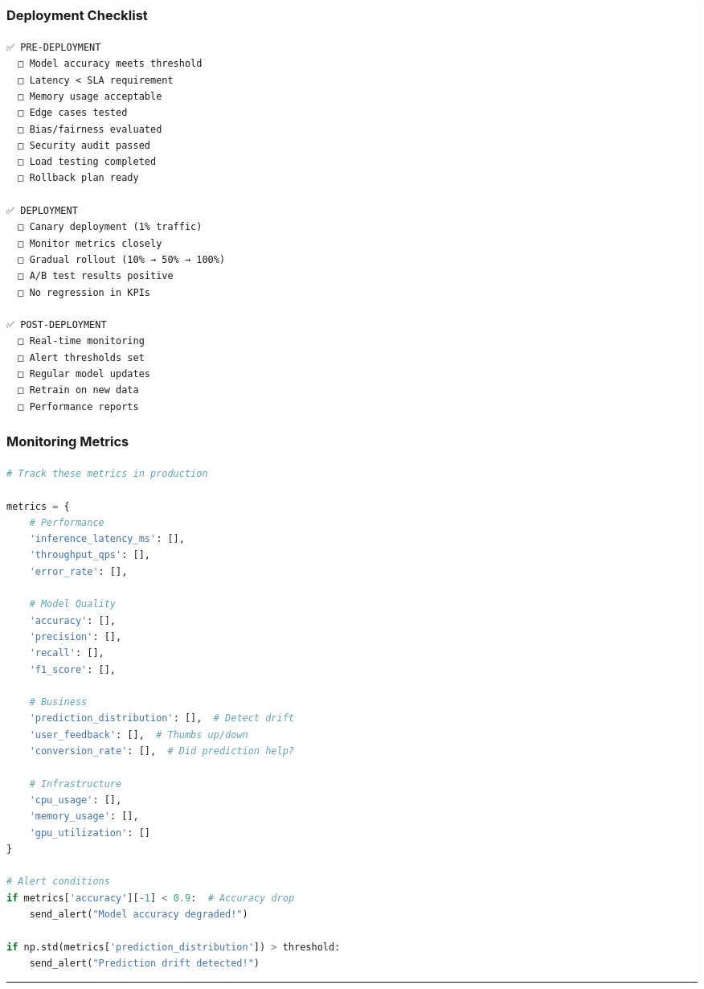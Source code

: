 ### Deployment Checklist

```
✅ PRE-DEPLOYMENT
  □ Model accuracy meets threshold
  □ Latency < SLA requirement
  □ Memory usage acceptable
  □ Edge cases tested
  □ Bias/fairness evaluated
  □ Security audit passed
  □ Load testing completed
  □ Rollback plan ready

✅ DEPLOYMENT
  □ Canary deployment (1% traffic)
  □ Monitor metrics closely
  □ Gradual rollout (10% → 50% → 100%)
  □ A/B test results positive
  □ No regression in KPIs

✅ POST-DEPLOYMENT
  □ Real-time monitoring
  □ Alert thresholds set
  □ Regular model updates
  □ Retrain on new data
  □ Performance reports
```

### Monitoring Metrics

```python
# Track these metrics in production

metrics = {
    # Performance
    'inference_latency_ms': [],
    'throughput_qps': [],
    'error_rate': [],

    # Model Quality
    'accuracy': [],
    'precision': [],
    'recall': [],
    'f1_score': [],

    # Business
    'prediction_distribution': [],  # Detect drift
    'user_feedback': [],  # Thumbs up/down
    'conversion_rate': [],  # Did prediction help?

    # Infrastructure
    'cpu_usage': [],
    'memory_usage': [],
    'gpu_utilization': []
}

# Alert conditions
if metrics['accuracy'][-1] < 0.9:  # Accuracy drop
    send_alert("Model accuracy degraded!")

if np.std(metrics['prediction_distribution']) > threshold:
    send_alert("Prediction drift detected!")
```

---